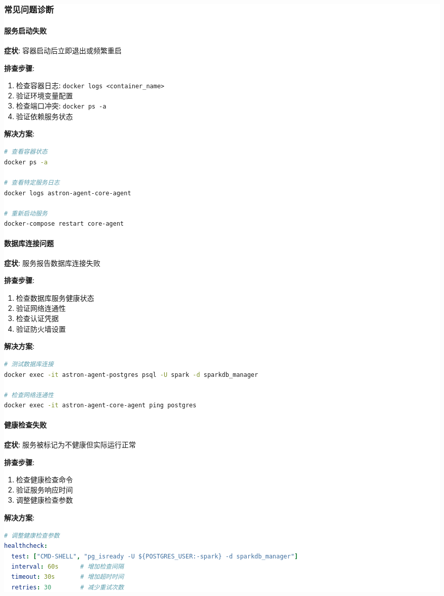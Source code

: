 ### 常见问题诊断

#### 服务启动失败

**症状**: 容器启动后立即退出或频繁重启

**排查步骤**:
1. 检查容器日志: `docker logs <container_name>`
2. 验证环境变量配置
3. 检查端口冲突: `docker ps -a`
4. 验证依赖服务状态

**解决方案**:
```bash
# 查看容器状态
docker ps -a

# 查看特定服务日志
docker logs astron-agent-core-agent

# 重新启动服务
docker-compose restart core-agent
```

#### 数据库连接问题

**症状**: 服务报告数据库连接失败

**排查步骤**:
1. 检查数据库服务健康状态
2. 验证网络连通性
3. 检查认证凭据
4. 验证防火墙设置

**解决方案**:
```bash
# 测试数据库连接
docker exec -it astron-agent-postgres psql -U spark -d sparkdb_manager

# 检查网络连通性
docker exec -it astron-agent-core-agent ping postgres
```

#### 健康检查失败

**症状**: 服务被标记为不健康但实际运行正常

**排查步骤**:
1. 检查健康检查命令
2. 验证服务响应时间
3. 调整健康检查参数

**解决方案**:
```yaml
# 调整健康检查参数
healthcheck:
  test: ["CMD-SHELL", "pg_isready -U ${POSTGRES_USER:-spark} -d sparkdb_manager"]
  interval: 60s      # 增加检查间隔
  timeout: 30s       # 增加超时时间
  retries: 30        # 减少重试次数
```
